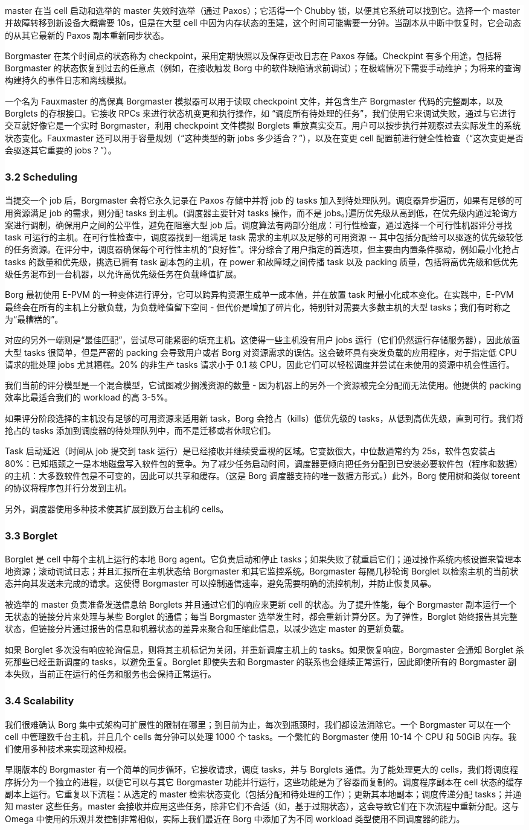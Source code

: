 master 在当 cell 启动和选举的 master 失效时选举（通过 Paxos）；它活得一个 Chubby 锁，以便其它系统可以找到它。选择一个 master 并故障转移到新设备大概需要 10s，但是在大型 cell 中因为内存状态的重建，这个时间可能需要一分钟。当副本从中断中恢复时，它会动态的从其它最新的 Paxos 副本重新同步状态。

Borgmaster 在某个时间点的状态称为 checkpoint，采用定期快照以及保存更改日志在 Paxos 存储。Checkpint 有多个用途，包括将 Borgmaster 的状态恢复到过去的任意点（例如，在接收触发 Borg 中的软件缺陷请求前调试）；在极端情况下需要手动维护；为将来的查询构建持久的事件日志和离线模拟。

一个名为 Fauxmaster 的高保真 Borgmaster 模拟器可以用于读取 checkpoint 文件，并包含生产 Borgmaster 代码的完整副本，以及 Borglets 的存根接口。它接收 RPCs 来进行状态机变更和执行操作，如 “调度所有待处理的任务”，我们使用它来调试失败，通过与它进行交互就好像它是一个实时 Borgmaster，利用 checkpoint 文件模拟 Borglets 重放真实交互。用户可以按步执行并观察过去实际发生的系统状态变化。Fauxmaster 还可以用于容量规划（“这种类型的新 jobs 多少适合？”），以及在变更 cell 配置前进行健全性检查（“这次变更是否会驱逐其它重要的 jobs？”）。

### 3.2 Scheduling

当提交一个 job 后，Borgmaster 会将它永久记录在 Paxos 存储中并将 job 的 tasks 加入到待处理队列。调度器异步遍历，如果有足够的可用资源满足 job 的需求，则分配 tasks 到主机。(调度器主要针对 tasks 操作，而不是 jobs。)遍历优先级从高到低，在优先级内通过轮询方案进行调制，确保用户之间的公平性，避免在阻塞大型 job 后。调度算法有两部分组成：可行性检查，通过选择一个可行性机器评分寻找 task 可运行的主机。在可行性检查中，调度器找到一组满足 task 需求的主机以及足够的可用资源 -- 其中包括分配给可以驱逐的优先级较低的任务资源。在评分中，调度器确保每个可行性主机的“良好性”。评分综合了用户指定的首选项，但主要由内置条件驱动，例如最小化抢占 tasks 的数量和优先级，挑选已拥有 task 副本包的主机，在 power 和故障域之间传播 task 以及 packing 质量，包括将高优先级和低优先级任务混布到一台机器，以允许高优先级任务在负载峰值扩展。

Borg 最初使用 E-PVM 的一种变体进行评分，它可以跨异构资源生成单一成本值，并在放置 task 时最小化成本变化。在实践中，E-PVM 最终会在所有的主机上分散负载，为负载峰值留下空间 - 但代价是增加了碎片化，特别针对需要大多数主机的大型 tasks；我们有时称之为“最糟糕的”。

对应的另外一端则是“最佳匹配”，尝试尽可能紧密的填充主机。这使得一些主机没有用户 jobs 运行（它们仍然运行存储服务器），因此放置大型 tasks 很简单，但是严密的 packing 会导致用户或者 Borg 对资源需求的误估。这会破坏具有突发负载的应用程序，对于指定低 CPU 请求的批处理 jobs 尤其糟糕。20% 的非生产 tasks 请求小于 0.1 核 CPU，因此它们可以轻松调度并尝试在未使用的资源中机会性运行。

我们当前的评分模型是一个混合模型，它试图减少搁浅资源的数量 - 因为机器上的另外一个资源被完全分配而无法使用。他提供的 packing 效率比最适合我们的 workload 的高 3-5%。

如果评分阶段选择的主机没有足够的可用资源来适用新 task，Borg 会抢占（kills）低优先级的 tasks，从低到高优先级，直到可行。我们将抢占的 tasks 添加到调度器的待处理队列中，而不是迁移或者休眠它们。

Task 启动延迟（时间从 job 提交到 task 运行）是已经接收并继续受重视的区域。它变数很大，中位数通常约为 25s，软件包安装占 80%：已知瓶颈之一是本地磁盘写入软件包的竞争。为了减少任务启动时间，调度器更倾向把任务分配到已安装必要软件包（程序和数据）的主机：大多数软件包是不可变的，因此可以共享和缓存。（这是 Borg 调度器支持的唯一数据方形式。）此外，Borg 使用树和类似 toreent 的协议将程序包并行分发到主机。

另外，调度器使用多种技术使其扩展到数万台主机的 cells。

### 3.3 Borglet

Borglet 是 cell 中每个主机上运行的本地 Borg agent。它负责启动和停止 tasks；如果失败了就重启它们；通过操作系统内核设置来管理本地资源；滚动调试日志；并且汇报所在主机状态给 Borgmaster 和其它监控系统。Borgmaster 每隔几秒轮询 Borglet 以检索主机的当前状态并向其发送未完成的请求。这使得 Borgmaster 可以控制通信速率，避免需要明确的流控机制，并防止恢复风暴。

被选举的 master 负责准备发送信息给 Borglets 并且通过它们的响应来更新 cell 的状态。为了提升性能，每个 Borgmaster 副本运行一个无状态的链接分片来处理与某些 Borglet 的通信；每当 Borgmaster 选举发生时，都会重新计算分区。为了弹性，Borglet 始终报告其完整状态，但链接分片通过报告的信息和机器状态的差异来聚合和压缩此信息，以减少选定 master 的更新负载。

如果 Borglet 多次没有响应轮询信息，则将其主机标记为关闭，并重新调度主机上的 tasks。如果恢复响应，Borgmaster 会通知 Borglet 杀死那些已经重新调度的 tasks，以避免重复。Borglet 即使失去和 Borgmaster 的联系也会继续正常运行，因此即使所有的 Borgmaster 副本失败，当前正在运行的任务和服务也会保持正常运行。

### 3.4 Scalability

我们很难确认 Borg 集中式架构可扩展性的限制在哪里；到目前为止，每次到瓶颈时，我们都设法消除它。一个 Borgmaster 可以在一个 cell 中管理数千台主机，并且几个 cells 每分钟可以处理 1000 个 tasks。一个繁忙的 Borgmaster 使用 10-14 个 CPU 和 50GiB 内存。我们使用多种技术来实现这种规模。

早期版本的 Borgmaster 有一个简单的同步循环，它接收请求，调度 tasks，并与 Borglets 通信。为了能处理更大的 cells，我们将调度程序拆分为一个独立的进程，以便它可以与其它 Borgmaster 功能并行运行，这些功能是为了容器而复制的。调度程序副本在 cell 状态的缓存副本上运行。它重复以下流程：从选定的 master 检索状态变化（包括分配和待处理的工作）；更新其本地副本；调度传递分配 tasks；并通知 master 这些任务。master 会接收并应用这些任务，除非它们不合适（如，基于过期状态），这会导致它们在下次流程中重新分配。这与 Omega 中使用的乐观并发控制非常相似，实际上我们最近在 Borg 中添加了为不同 workload 类型使用不同调度器的能力。
